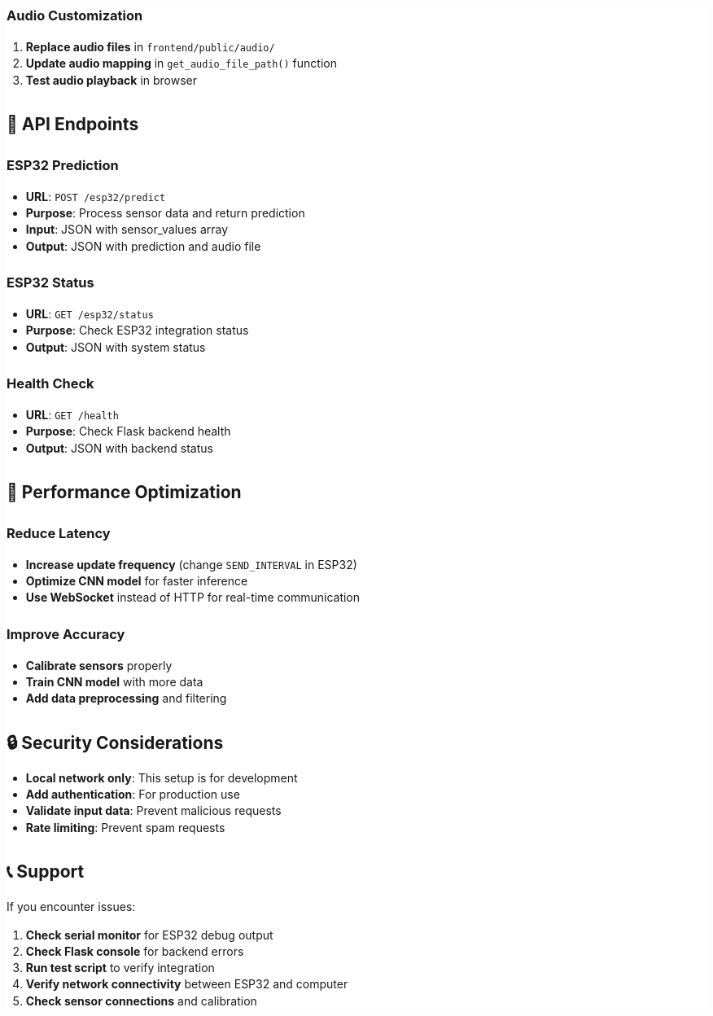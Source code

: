 ### Audio Customization

1. **Replace audio files** in `frontend/public/audio/`
2. **Update audio mapping** in `get_audio_file_path()` function
3. **Test audio playback** in browser

## 📱 **API Endpoints**

### ESP32 Prediction
- **URL**: `POST /esp32/predict`
- **Purpose**: Process sensor data and return prediction
- **Input**: JSON with sensor_values array
- **Output**: JSON with prediction and audio file

### ESP32 Status
- **URL**: `GET /esp32/status`
- **Purpose**: Check ESP32 integration status
- **Output**: JSON with system status

### Health Check
- **URL**: `GET /health`
- **Purpose**: Check Flask backend health
- **Output**: JSON with backend status

## 🚀 **Performance Optimization**

### Reduce Latency
- **Increase update frequency** (change `SEND_INTERVAL` in ESP32)
- **Optimize CNN model** for faster inference
- **Use WebSocket** instead of HTTP for real-time communication

### Improve Accuracy
- **Calibrate sensors** properly
- **Train CNN model** with more data
- **Add data preprocessing** and filtering

## 🔒 **Security Considerations**

- **Local network only**: This setup is for development
- **Add authentication**: For production use
- **Validate input data**: Prevent malicious requests
- **Rate limiting**: Prevent spam requests

## 📞 **Support**

If you encounter issues:

1. **Check serial monitor** for ESP32 debug output
2. **Check Flask console** for backend errors
3. **Run test script** to verify integration
4. **Verify network connectivity** between ESP32 and computer
5. **Check sensor connections** and calibration
